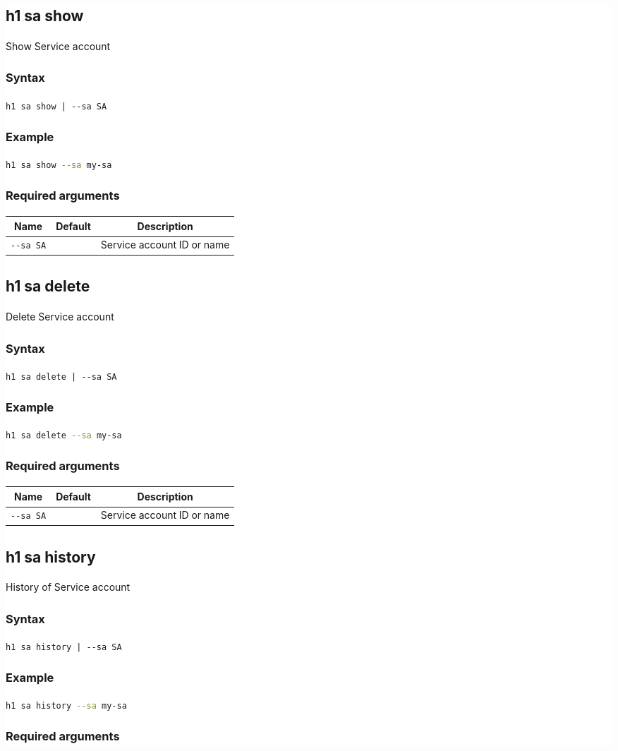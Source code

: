 ## h1 sa show

Show Service account

### Syntax

```h1 sa show | --sa SA```
### Example

```bash
h1 sa show --sa my-sa
```

### Required arguments

| Name | Default | Description |
| ---- | ------- | ----------- |
| ```--sa SA``` |  | Service account ID or name |

## h1 sa delete

Delete Service account

### Syntax

```h1 sa delete | --sa SA```
### Example

```bash
h1 sa delete --sa my-sa
```

### Required arguments

| Name | Default | Description |
| ---- | ------- | ----------- |
| ```--sa SA``` |  | Service account ID or name |

## h1 sa history

History of Service account

### Syntax

```h1 sa history | --sa SA```
### Example

```bash
h1 sa history --sa my-sa
```

### Required arguments
